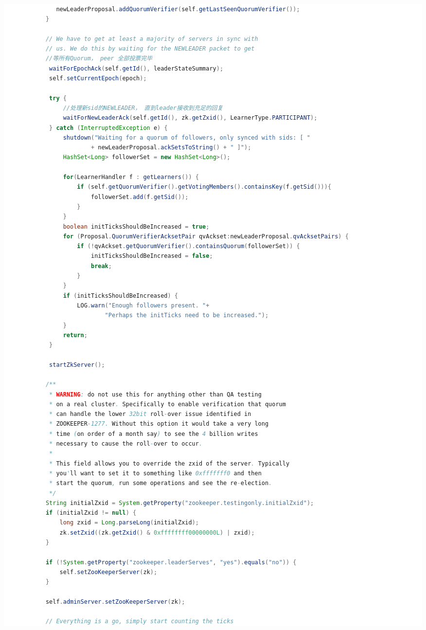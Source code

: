```java
               newLeaderProposal.addQuorumVerifier(self.getLastSeenQuorumVerifier());
            }
            
            // We have to get at least a majority of servers in sync with
            // us. We do this by waiting for the NEWLEADER packet to get
            //等所有Quorum， peer 全部投票完毕
             waitForEpochAck(self.getId(), leaderStateSummary);
             self.setCurrentEpoch(epoch);    
            
             try {
                 //处理新sid的NEWLEADER， 直到leader接收到充足的回复
                 waitForNewLeaderAck(self.getId(), zk.getZxid(), LearnerType.PARTICIPANT);
             } catch (InterruptedException e) {
                 shutdown("Waiting for a quorum of followers, only synced with sids: [ "
                         + newLeaderProposal.ackSetsToString() + " ]");
                 HashSet<Long> followerSet = new HashSet<Long>();

                 for(LearnerHandler f : getLearners()) {
                     if (self.getQuorumVerifier().getVotingMembers().containsKey(f.getSid())){
                         followerSet.add(f.getSid());
                     }
                 }    
                 boolean initTicksShouldBeIncreased = true;
                 for (Proposal.QuorumVerifierAcksetPair qvAckset:newLeaderProposal.qvAcksetPairs) {
                     if (!qvAckset.getQuorumVerifier().containsQuorum(followerSet)) {
                         initTicksShouldBeIncreased = false;
                         break;
                     }
                 }                  
                 if (initTicksShouldBeIncreased) {
                     LOG.warn("Enough followers present. "+
                             "Perhaps the initTicks need to be increased.");
                 }
                 return;
             }

             startZkServer();
             
            /**
             * WARNING: do not use this for anything other than QA testing
             * on a real cluster. Specifically to enable verification that quorum
             * can handle the lower 32bit roll-over issue identified in
             * ZOOKEEPER-1277. Without this option it would take a very long
             * time (on order of a month say) to see the 4 billion writes
             * necessary to cause the roll-over to occur.
             *
             * This field allows you to override the zxid of the server. Typically
             * you'll want to set it to something like 0xfffffff0 and then
             * start the quorum, run some operations and see the re-election.
             */
            String initialZxid = System.getProperty("zookeeper.testingonly.initialZxid");
            if (initialZxid != null) {
                long zxid = Long.parseLong(initialZxid);
                zk.setZxid((zk.getZxid() & 0xffffffff00000000L) | zxid);
            }

            if (!System.getProperty("zookeeper.leaderServes", "yes").equals("no")) {
                self.setZooKeeperServer(zk);
            }

            self.adminServer.setZooKeeperServer(zk);

            // Everything is a go, simply start counting the ticks
```